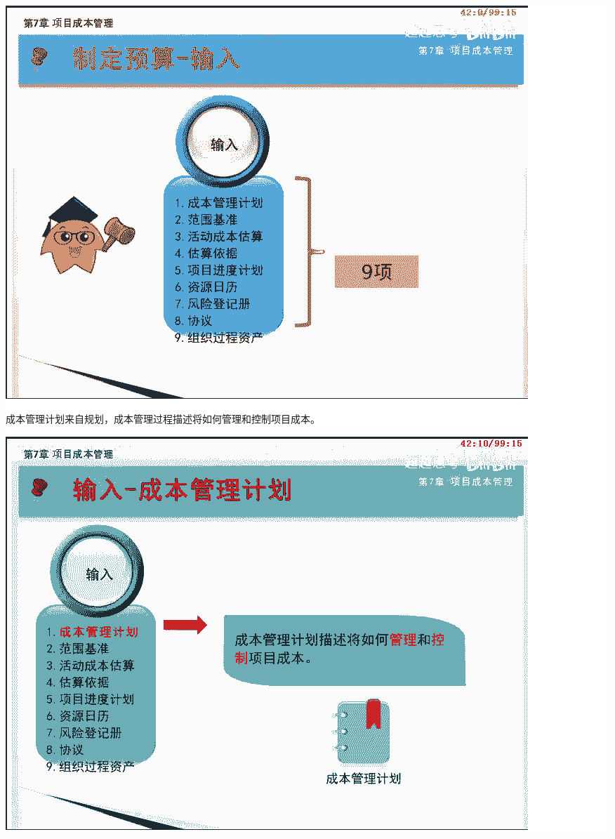 ![](img/5b36231ae4acebfc23c9a8ef4879fb97_89.png)

成本管理计划来自规划，成本管理过程描述将如何管理和控制项目成本。

![](img/5b36231ae4acebfc23c9a8ef4879fb97_91.png)
